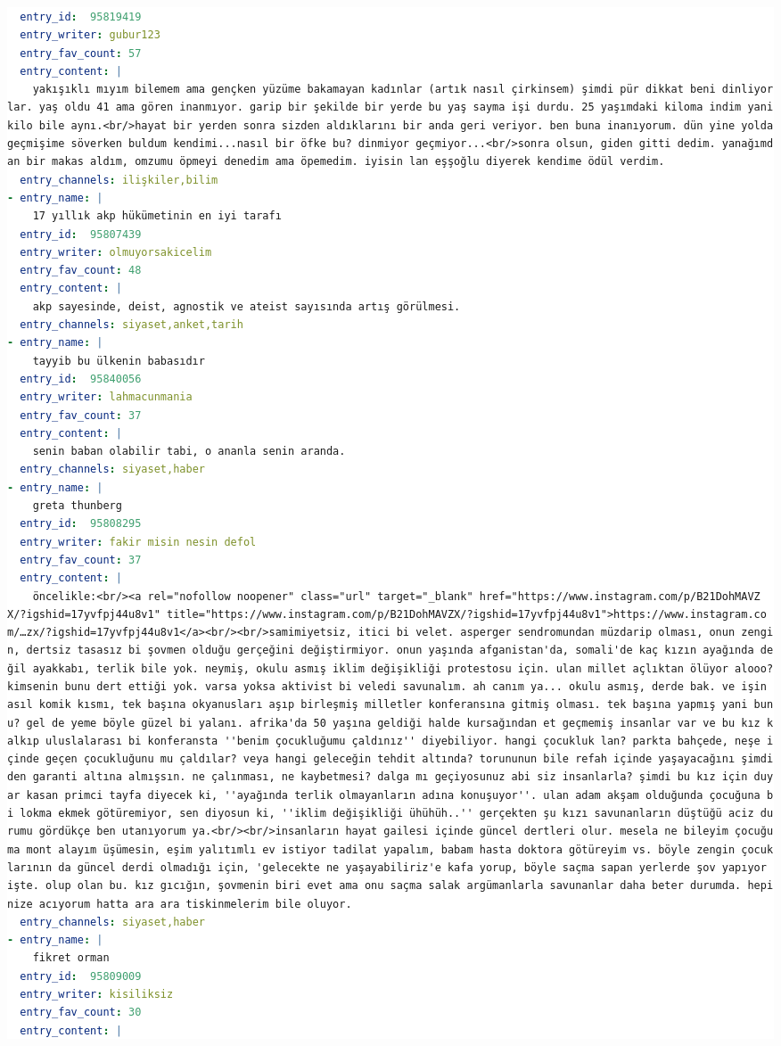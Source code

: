 ```yaml
  entry_id:  95819419
  entry_writer: gubur123
  entry_fav_count: 57
  entry_content: |
    yakışıklı mıyım bilemem ama gençken yüzüme bakamayan kadınlar (artık nasıl çirkinsem) şimdi pür dikkat beni dinliyorlar. yaş oldu 41 ama gören inanmıyor. garip bir şekilde bir yerde bu yaş sayma işi durdu. 25 yaşımdaki kiloma indim yani kilo bile aynı.<br/>hayat bir yerden sonra sizden aldıklarını bir anda geri veriyor. ben buna inanıyorum. dün yine yolda geçmişime söverken buldum kendimi...nasıl bir öfke bu? dinmiyor geçmiyor...<br/>sonra olsun, giden gitti dedim. yanağımdan bir makas aldım, omzumu öpmeyi denedim ama öpemedim. iyisin lan eşşoğlu diyerek kendime ödül verdim.
  entry_channels: ilişkiler,bilim
- entry_name: |
    17 yıllık akp hükümetinin en iyi tarafı
  entry_id:  95807439
  entry_writer: olmuyorsakicelim
  entry_fav_count: 48
  entry_content: |
    akp sayesinde, deist, agnostik ve ateist sayısında artış görülmesi.
  entry_channels: siyaset,anket,tarih
- entry_name: |
    tayyib bu ülkenin babasıdır
  entry_id:  95840056
  entry_writer: lahmacunmania
  entry_fav_count: 37
  entry_content: |
    senin baban olabilir tabi, o ananla senin aranda.
  entry_channels: siyaset,haber
- entry_name: |
    greta thunberg
  entry_id:  95808295
  entry_writer: fakir misin nesin defol
  entry_fav_count: 37
  entry_content: |
    öncelikle:<br/><a rel="nofollow noopener" class="url" target="_blank" href="https://www.instagram.com/p/B21DohMAVZX/?igshid=17yvfpj44u8v1" title="https://www.instagram.com/p/B21DohMAVZX/?igshid=17yvfpj44u8v1">https://www.instagram.com/…zx/?igshid=17yvfpj44u8v1</a><br/><br/>samimiyetsiz, itici bi velet. asperger sendromundan müzdarip olması, onun zengin, dertsiz tasasız bi şovmen olduğu gerçeğini değiştirmiyor. onun yaşında afganistan'da, somali'de kaç kızın ayağında değil ayakkabı, terlik bile yok. neymiş, okulu asmış iklim değişikliği protestosu için. ulan millet açlıktan ölüyor alooo? kimsenin bunu dert ettiği yok. varsa yoksa aktivist bi veledi savunalım. ah canım ya... okulu asmış, derde bak. ve işin asıl komik kısmı, tek başına okyanusları aşıp birleşmiş milletler konferansına gitmiş olması. tek başına yapmış yani bunu? gel de yeme böyle güzel bi yalanı. afrika'da 50 yaşına geldiği halde kursağından et geçmemiş insanlar var ve bu kız kalkıp uluslalarası bi konferansta ''benim çocukluğumu çaldınız'' diyebiliyor. hangi çocukluk lan? parkta bahçede, neşe içinde geçen çocukluğunu mu çaldılar? veya hangi geleceğin tehdit altında? torununun bile refah içinde yaşayacağını şimdiden garanti altına almışsın. ne çalınması, ne kaybetmesi? dalga mı geçiyosunuz abi siz insanlarla? şimdi bu kız için duyar kasan primci tayfa diyecek ki, ''ayağında terlik olmayanların adına konuşuyor''. ulan adam akşam olduğunda çocuğuna bi lokma ekmek götüremiyor, sen diyosun ki, ''iklim değişikliği ühühüh..'' gerçekten şu kızı savunanların düştüğü aciz durumu gördükçe ben utanıyorum ya.<br/><br/>insanların hayat gailesi içinde güncel dertleri olur. mesela ne bileyim çocuğuma mont alayım üşümesin, eşim yalıtımlı ev istiyor tadilat yapalım, babam hasta doktora götüreyim vs. böyle zengin çocuklarının da güncel derdi olmadığı için, 'gelecekte ne yaşayabiliriz'e kafa yorup, böyle saçma sapan yerlerde şov yapıyor işte. olup olan bu. kız gıcığın, şovmenin biri evet ama onu saçma salak argümanlarla savunanlar daha beter durumda. hepinize acıyorum hatta ara ara tiskinmelerim bile oluyor.
  entry_channels: siyaset,haber
- entry_name: |
    fikret orman
  entry_id:  95809009
  entry_writer: kisiliksiz
  entry_fav_count: 30
  entry_content: |
```